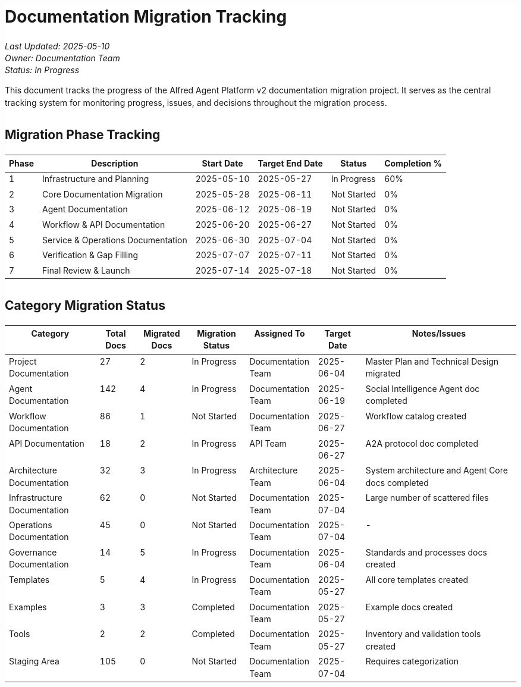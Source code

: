 # Documentation Migration Tracking

*Last Updated: 2025-05-10*  
*Owner: Documentation Team*  
*Status: In Progress*

This document tracks the progress of the Alfred Agent Platform v2 documentation migration project. It serves as the central tracking system for monitoring progress, issues, and decisions throughout the migration process.

## Migration Phase Tracking

| Phase | Description | Start Date | Target End Date | Status | Completion % |
|-------|-------------|------------|----------------|--------|--------------|
| 1     | Infrastructure and Planning | 2025-05-10 | 2025-05-27 | In Progress | 60% |
| 2     | Core Documentation Migration | 2025-05-28 | 2025-06-11 | Not Started | 0% |
| 3     | Agent Documentation | 2025-06-12 | 2025-06-19 | Not Started | 0% |
| 4     | Workflow & API Documentation | 2025-06-20 | 2025-06-27 | Not Started | 0% |
| 5     | Service & Operations Documentation | 2025-06-30 | 2025-07-04 | Not Started | 0% |
| 6     | Verification & Gap Filling | 2025-07-07 | 2025-07-11 | Not Started | 0% |
| 7     | Final Review & Launch | 2025-07-14 | 2025-07-18 | Not Started | 0% |

## Category Migration Status

| Category | Total Docs | Migrated Docs | Migration Status | Assigned To | Target Date | Notes/Issues |
|----------|------------|---------------|-----------------|-------------|-------------|--------------|
| Project Documentation | 27 | 2 | In Progress | Documentation Team | 2025-06-04 | Master Plan and Technical Design migrated |
| Agent Documentation | 142 | 4 | In Progress | Documentation Team | 2025-06-19 | Social Intelligence Agent doc completed |
| Workflow Documentation | 86 | 1 | Not Started | Documentation Team | 2025-06-27 | Workflow catalog created |
| API Documentation | 18 | 2 | In Progress | API Team | 2025-06-27 | A2A protocol doc completed |
| Architecture Documentation | 32 | 3 | In Progress | Architecture Team | 2025-06-04 | System architecture and Agent Core docs completed |
| Infrastructure Documentation | 62 | 0 | Not Started | Documentation Team | 2025-07-04 | Large number of scattered files |
| Operations Documentation | 45 | 0 | Not Started | Documentation Team | 2025-07-04 | - |
| Governance Documentation | 14 | 5 | In Progress | Documentation Team | 2025-06-04 | Standards and processes docs created |
| Templates | 5 | 4 | In Progress | Documentation Team | 2025-05-27 | All core templates created |
| Examples | 3 | 3 | Completed | Documentation Team | 2025-05-27 | Example docs created |
| Tools | 2 | 2 | Completed | Documentation Team | 2025-05-27 | Inventory and validation tools created |
| Staging Area | 105 | 0 | Not Started | Documentation Team | 2025-07-04 | Requires categorization |
